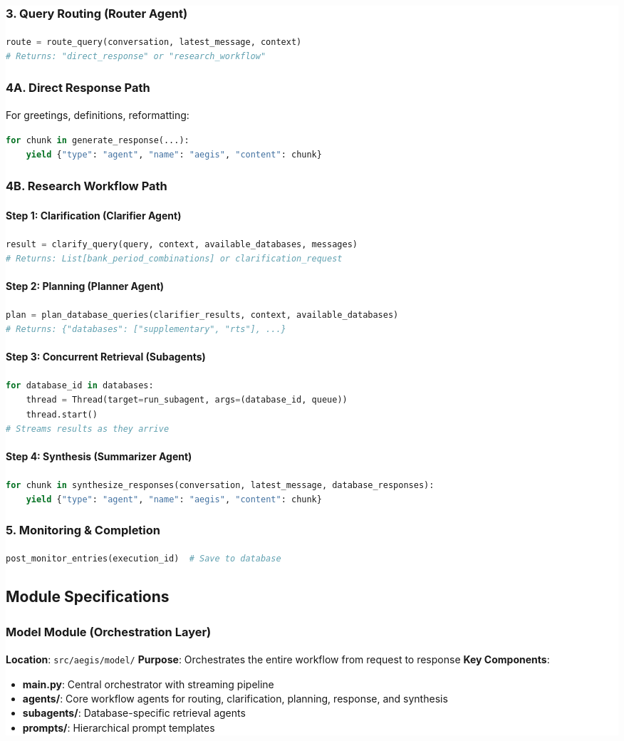 ### 3. Query Routing (Router Agent)
```python
route = route_query(conversation, latest_message, context)
# Returns: "direct_response" or "research_workflow"
```

### 4A. Direct Response Path
For greetings, definitions, reformatting:
```python
for chunk in generate_response(...):
    yield {"type": "agent", "name": "aegis", "content": chunk}
```

### 4B. Research Workflow Path

#### Step 1: Clarification (Clarifier Agent)
```python
result = clarify_query(query, context, available_databases, messages)
# Returns: List[bank_period_combinations] or clarification_request
```

#### Step 2: Planning (Planner Agent)
```python
plan = plan_database_queries(clarifier_results, context, available_databases)
# Returns: {"databases": ["supplementary", "rts"], ...}
```

#### Step 3: Concurrent Retrieval (Subagents)
```python
for database_id in databases:
    thread = Thread(target=run_subagent, args=(database_id, queue))
    thread.start()
# Streams results as they arrive
```

#### Step 4: Synthesis (Summarizer Agent)
```python
for chunk in synthesize_responses(conversation, latest_message, database_responses):
    yield {"type": "agent", "name": "aegis", "content": chunk}
```

### 5. Monitoring & Completion
```python
post_monitor_entries(execution_id)  # Save to database
```

## Module Specifications

### Model Module (Orchestration Layer)
**Location**: `src/aegis/model/`
**Purpose**: Orchestrates the entire workflow from request to response
**Key Components**:
- **main.py**: Central orchestrator with streaming pipeline
- **agents/**: Core workflow agents for routing, clarification, planning, response, and synthesis
- **subagents/**: Database-specific retrieval agents
- **prompts/**: Hierarchical prompt templates

